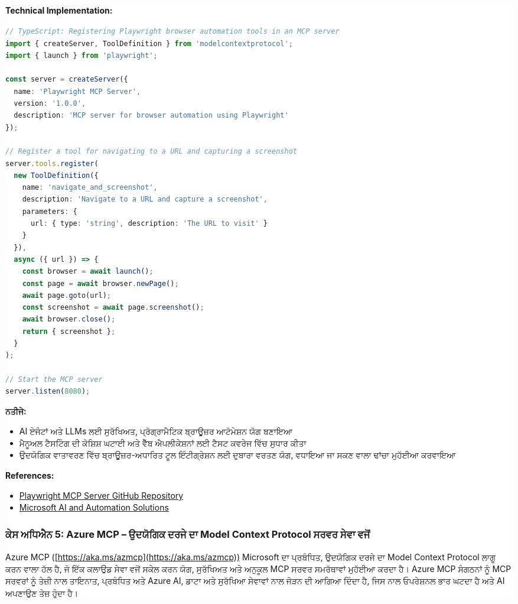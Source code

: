 **Technical Implementation:**  
```typescript
// TypeScript: Registering Playwright browser automation tools in an MCP server
import { createServer, ToolDefinition } from 'modelcontextprotocol';
import { launch } from 'playwright';

const server = createServer({
  name: 'Playwright MCP Server',
  version: '1.0.0',
  description: 'MCP server for browser automation using Playwright'
});

// Register a tool for navigating to a URL and capturing a screenshot
server.tools.register(
  new ToolDefinition({
    name: 'navigate_and_screenshot',
    description: 'Navigate to a URL and capture a screenshot',
    parameters: {
      url: { type: 'string', description: 'The URL to visit' }
    }
  }),
  async ({ url }) => {
    const browser = await launch();
    const page = await browser.newPage();
    await page.goto(url);
    const screenshot = await page.screenshot();
    await browser.close();
    return { screenshot };
  }
);

// Start the MCP server
server.listen(8080);
```

**ਨਤੀਜੇ:**  
- AI ਏਜੰਟਾਂ ਅਤੇ LLMs ਲਈ ਸੁਰੱਖਿਅਤ, ਪ੍ਰੋਗ੍ਰਾਮੈਟਿਕ ਬ੍ਰਾਊਜ਼ਰ ਆਟੋਮੇਸ਼ਨ ਯੋਗ ਬਣਾਇਆ  
- ਮੈਨੂਅਲ ਟੈਸਟਿੰਗ ਦੀ ਕੋਸ਼ਿਸ਼ ਘਟਾਈ ਅਤੇ ਵੈੱਬ ਐਪਲੀਕੇਸ਼ਨਾਂ ਲਈ ਟੈਸਟ ਕਵਰੇਜ ਵਿੱਚ ਸੁਧਾਰ ਕੀਤਾ  
- ਉਦਯੋਗਿਕ ਵਾਤਾਵਰਣ ਵਿੱਚ ਬ੍ਰਾਊਜ਼ਰ-ਅਧਾਰਿਤ ਟੂਲ ਇੰਟੀਗ੍ਰੇਸ਼ਨ ਲਈ ਦੁਬਾਰਾ ਵਰਤਣ ਯੋਗ, ਵਧਾਇਆ ਜਾ ਸਕਣ ਵਾਲਾ ਢਾਂਚਾ ਮੁਹੱਈਆ ਕਰਵਾਇਆ  

**References:**  
- [Playwright MCP Server GitHub Repository](https://github.com/microsoft/playwright-mcp)  
- [Microsoft AI and Automation Solutions](https://azure.microsoft.com/en-us/products/ai-services/)  

### ਕੇਸ ਅਧਿਐਨ 5: Azure MCP – ਉਦਯੋਗਿਕ ਦਰਜੇ ਦਾ Model Context Protocol ਸਰਵਰ ਸੇਵਾ ਵਜੋਂ

Azure MCP ([https://aka.ms/azmcp](https://aka.ms/azmcp)) Microsoft ਦਾ ਪ੍ਰਬੰਧਿਤ, ਉਦਯੋਗਿਕ ਦਰਜੇ ਦਾ Model Context Protocol ਲਾਗੂ ਕਰਨ ਵਾਲਾ ਹੱਲ ਹੈ, ਜੋ ਇੱਕ ਕਲਾਉਡ ਸੇਵਾ ਵਜੋਂ ਸਕੇਲ ਕਰਨ ਯੋਗ, ਸੁਰੱਖਿਅਤ ਅਤੇ ਅਨੁਕੂਲ MCP ਸਰਵਰ ਸਮਰੱਥਾਵਾਂ ਮੁਹੱਈਆ ਕਰਦਾ ਹੈ। Azure MCP ਸੰਗਠਨਾਂ ਨੂੰ MCP ਸਰਵਰਾਂ ਨੂੰ ਤੇਜ਼ੀ ਨਾਲ ਤਾਇਨਾਤ, ਪ੍ਰਬੰਧਿਤ ਅਤੇ Azure AI, ਡਾਟਾ ਅਤੇ ਸੁਰੱਖਿਆ ਸੇਵਾਵਾਂ ਨਾਲ ਜੋੜਨ ਦੀ ਆਗਿਆ ਦਿੰਦਾ ਹੈ, ਜਿਸ ਨਾਲ ਓਪਰੇਸ਼ਨਲ ਭਾਰ ਘਟਦਾ ਹੈ ਅਤੇ AI ਅਪਣਾਉਣ ਤੇਜ਼ ਹੁੰਦਾ ਹੈ।
